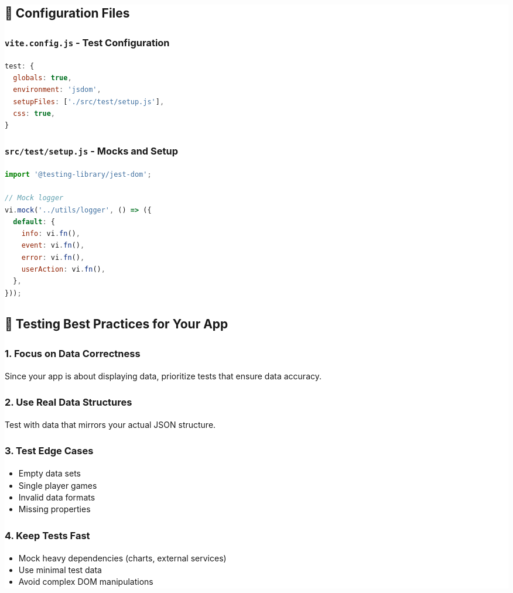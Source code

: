 ## 🔧 Configuration Files

### `vite.config.js` - Test Configuration

```javascript
test: {
  globals: true,
  environment: 'jsdom',
  setupFiles: ['./src/test/setup.js'],
  css: true,
}
```

### `src/test/setup.js` - Mocks and Setup

```javascript
import '@testing-library/jest-dom';

// Mock logger
vi.mock('../utils/logger', () => ({
  default: {
    info: vi.fn(),
    event: vi.fn(),
    error: vi.fn(),
    userAction: vi.fn(),
  },
}));
```

## 🎨 Testing Best Practices for Your App

### 1. **Focus on Data Correctness**

Since your app is about displaying data, prioritize tests that ensure data accuracy.

### 2. **Use Real Data Structures**

Test with data that mirrors your actual JSON structure.

### 3. **Test Edge Cases**

- Empty data sets
- Single player games
- Invalid data formats
- Missing properties

### 4. **Keep Tests Fast**

- Mock heavy dependencies (charts, external services)
- Use minimal test data
- Avoid complex DOM manipulations

